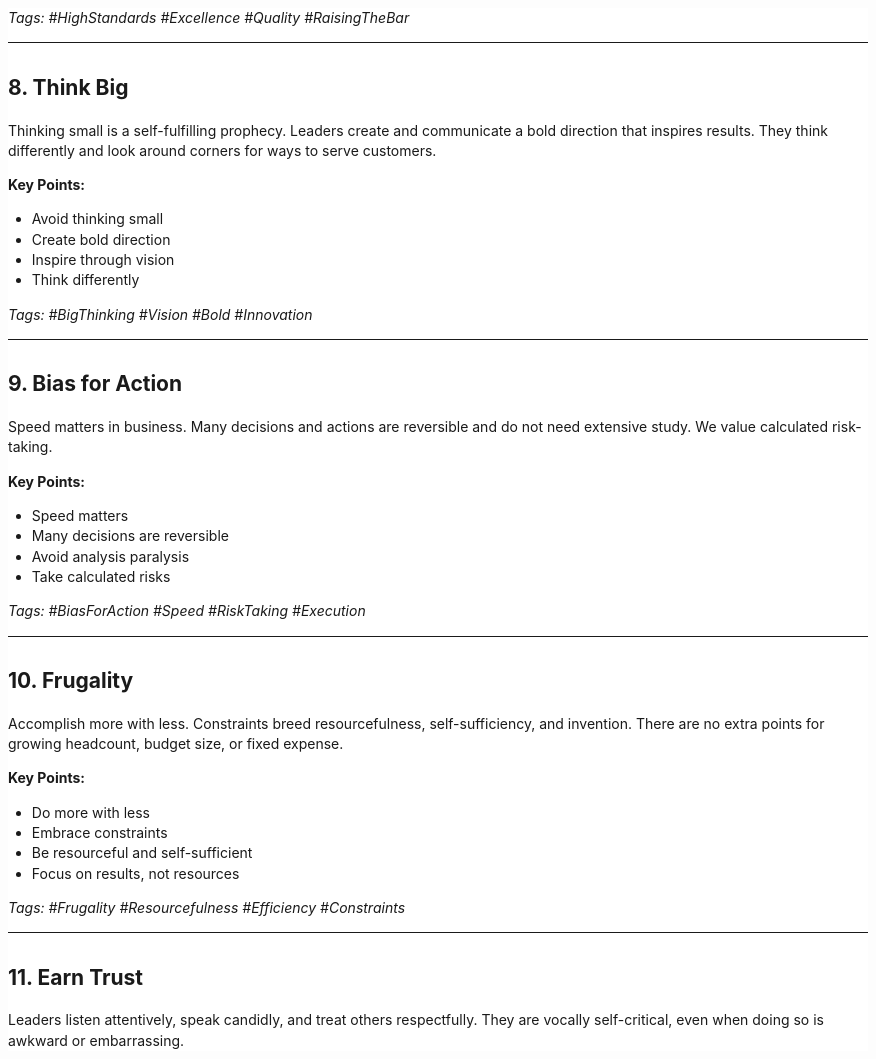 *Tags: #HighStandards #Excellence #Quality #RaisingTheBar*

---

## 8. Think Big

Thinking small is a self-fulfilling prophecy. Leaders create and communicate a bold direction that inspires results. They think differently and look around corners for ways to serve customers.

**Key Points:**
- Avoid thinking small
- Create bold direction
- Inspire through vision
- Think differently

*Tags: #BigThinking #Vision #Bold #Innovation*

---

## 9. Bias for Action

Speed matters in business. Many decisions and actions are reversible and do not need extensive study. We value calculated risk-taking.

**Key Points:**
- Speed matters
- Many decisions are reversible
- Avoid analysis paralysis
- Take calculated risks

*Tags: #BiasForAction #Speed #RiskTaking #Execution*

---

## 10. Frugality

Accomplish more with less. Constraints breed resourcefulness, self-sufficiency, and invention. There are no extra points for growing headcount, budget size, or fixed expense.

**Key Points:**
- Do more with less
- Embrace constraints
- Be resourceful and self-sufficient
- Focus on results, not resources

*Tags: #Frugality #Resourcefulness #Efficiency #Constraints*

---

## 11. Earn Trust

Leaders listen attentively, speak candidly, and treat others respectfully. They are vocally self-critical, even when doing so is awkward or embarrassing.
